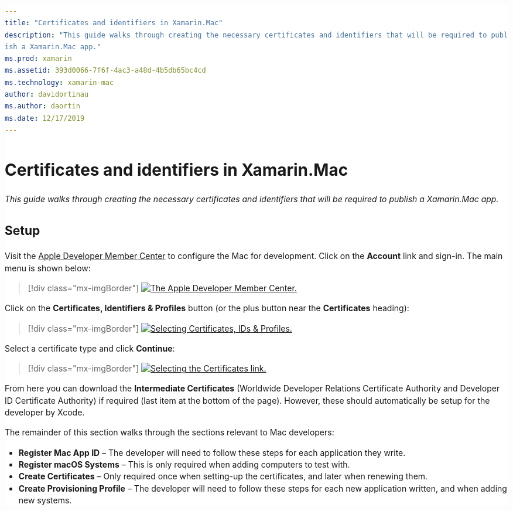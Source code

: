 ```yaml
---
title: "Certificates and identifiers in Xamarin.Mac"
description: "This guide walks through creating the necessary certificates and identifiers that will be required to publish a Xamarin.Mac app."
ms.prod: xamarin
ms.assetid: 393d0066-7f6f-4ac3-a48d-4b5db65bc4cd
ms.technology: xamarin-mac
author: davidortinau
ms.author: daortin
ms.date: 12/17/2019
---
```


# Certificates and identifiers in Xamarin.Mac

_This guide walks through creating the necessary certificates and identifiers that will be required to publish a Xamarin.Mac app._

## Setup

Visit the [Apple Developer Member Center](https://developer.apple.com) to configure the Mac for development. Click on the **Account** link and sign-in. The main menu is shown below:

> [!div class="mx-imgBorder"]
> [![The Apple Developer Member Center.](certificates-identifiers-images/devcenter01.png)](certificates-identifiers-images/devcenter01-large.png#lightbox)

Click on the **Certificates, Identifiers & Profiles** button (or the plus button near the **Certificates** heading):

> [!div class="mx-imgBorder"]
> [![Selecting Certificates, IDs & Profiles.](certificates-identifiers-images/devcenter02.png)](certificates-identifiers-images/devcenter02-large.png#lightbox)

Select a certificate type and click **Continue**:

> [!div class="mx-imgBorder"]
> [![Selecting the Certificates link.](certificates-identifiers-images/devcenter03.png)](certificates-identifiers-images/devcenter03-large.png#lightbox)

From here you can download the **Intermediate Certificates** (Worldwide Developer Relations Certificate Authority and Developer ID Certificate Authority) if required (last item at the bottom of the page). However, these should automatically be setup for the developer by Xcode.

The remainder of this section walks through the sections relevant to Mac developers:

- **Register Mac App ID** – The developer will need to follow these steps for each application they write.
- **Register macOS Systems** – This is only required when adding computers to test with.
- **Create Certificates** – Only required once when setting-up the certificates, and later when renewing them.
- **Create Provisioning Profile** – The developer will need to follow these steps for each new application written, and when adding new systems.
